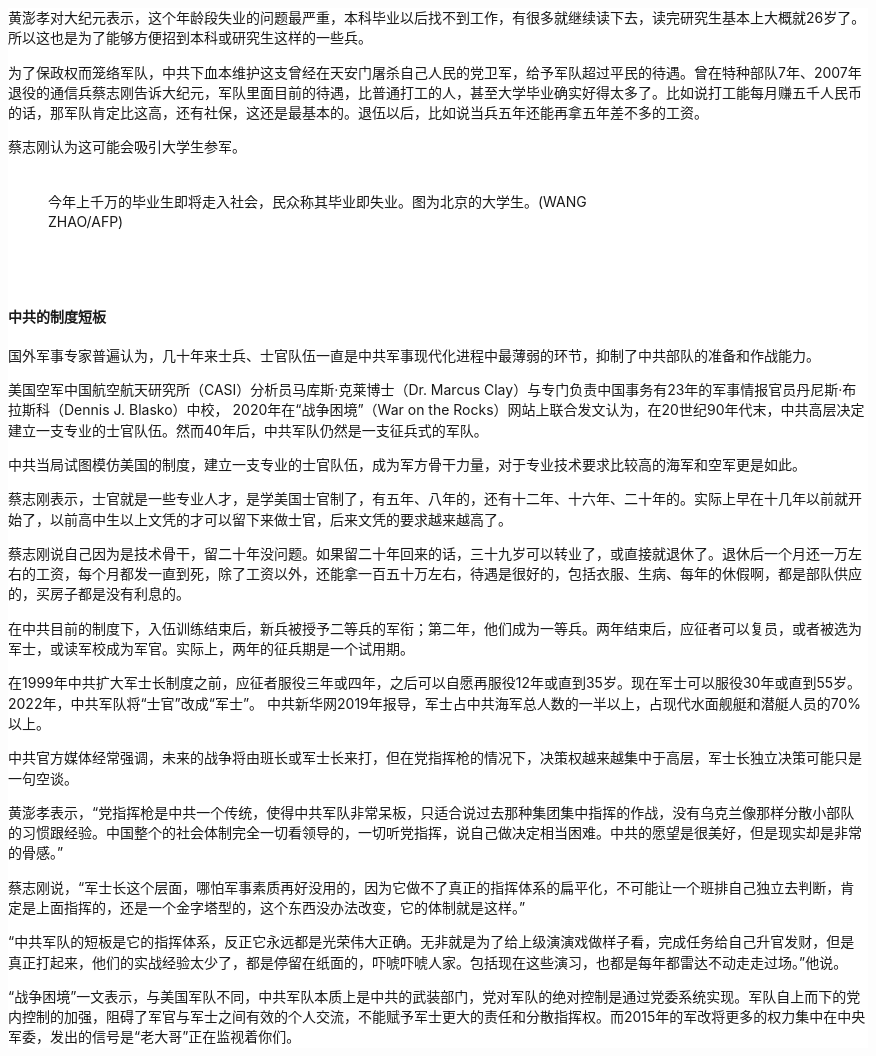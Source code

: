  黄澎孝对大纪元表示，这个年龄段失业的问题最严重，本科毕业以后找不到工作，有很多就继续读下去，读完研究生基本上大概就26岁了。所以这也是为了能够方便招到本科或研究生这样的一些兵。
</p>
<p>
 为了保政权而笼络军队，中共下血本维护这支曾经在天安门屠杀自己人民的党卫军，给予军队超过平民的待遇。曾在特种部队7年、2007年退役的通信兵蔡志刚告诉大纪元，军队里面目前的待遇，比普通打工的人，甚至大学毕业确实好得太多了。比如说打工能每月赚五千人民币的话，那军队肯定比这高，还有社保，这还是最基本的。退伍以后，比如说当兵五年还能再拿五年差不多的工资。
</p>
<p>
 蔡志刚认为这可能会吸引大学生参军。
</p>
<figure aria-describedby="caption-attachment-6713146" class="wp-caption aligncenter" id="attachment_6713146" style="width: 600px">
 <ok href="https://i.epochtimes.com/assets/uploads/2013/06/1306141352532519.jpg" target="_blank">
  <img alt="" class="size-large wp-image-6713146" src="https://i.epochtimes.com/assets/uploads/2013/06/1306141352532519-600x397.jpg"/>
 </ok>
 <br/><figcaption class="wp-caption-text" id="caption-attachment-6713146">
  今年上千万的毕业生即将走入社会，民众称其毕业即失业。图为北京的大学生。(WANG ZHAO/AFP)
 </figcaption><br/>
</figure><br/>
<h4>
 中共的制度短板
</h4>
<p>
 国外军事专家普遍认为，几十年来士兵、士官队伍一直是中共军事现代化进程中最薄弱的环节，抑制了中共部队的准备和作战能力。
</p>
<p>
 美国空军中国航空航天研究所（CASI）分析员马库斯·克莱博士（Dr. Marcus Clay）与专门负责中国事务有23年的军事情报官员丹尼斯·布拉斯科（Dennis J. Blasko）中校， 2020年在“战争困境”（War on the Rocks）网站上联合发文认为，在20世纪90年代末，中共高层决定建立一支专业的士官队伍。然而40年后，中共军队仍然是一支征兵式的军队。
</p>
<p>
 中共当局试图模仿美国的制度，建立一支专业的士官队伍，成为军方骨干力量，对于专业技术要求比较高的海军和空军更是如此。
</p>
<p>
 蔡志刚表示，士官就是一些专业人才，是学美国士官制了，有五年、八年的，还有十二年、十六年、二十年的。实际上早在十几年以前就开始了，以前高中生以上文凭的才可以留下来做士官，后来文凭的要求越来越高了。
</p>
<p>
 蔡志刚说自己因为是技术骨干，留二十年没问题。如果留二十年回来的话，三十九岁可以转业了，或直接就退休了。退休后一个月还一万左右的工资，每个月都发一直到死，除了工资以外，还能拿一百五十万左右，待遇是很好的，包括衣服、生病、每年的休假啊，都是部队供应的，买房子都是没有利息的。
</p>
<p>
 在中共目前的制度下，入伍训练结束后，新兵被授予二等兵的军衔；第二年，他们成为一等兵。两年结束后，应征者可以复员，或者被选为军士，或读军校成为军官。实际上，两年的征兵期是一个试用期。
</p>
<p>
 在1999年中共扩大军士长制度之前，应征者服役三年或四年，之后可以自愿再服役12年或直到35岁。现在军士可以服役30年或直到55岁。2022年，中共军队将“士官”改成“军士”。 中共新华网2019年报导，军士占中共海军总人数的一半以上，占现代水面舰艇和潜艇人员的70%以上。
</p>
<p>
 中共官方媒体经常强调，未来的战争将由班长或军士长来打，但在党指挥枪的情况下，决策权越来越集中于高层，军士长独立决策可能只是一句空谈。
</p>
<p>
 黄澎孝表示，“党指挥枪是中共一个传统，使得中共军队非常呆板，只适合说过去那种集团集中指挥的作战，没有乌克兰像那样分散小部队的习惯跟经验。中国整个的社会体制完全一切看领导的，一切听党指挥，说自己做决定相当困难。中共的愿望是很美好，但是现实却是非常的骨感。”
</p>
<p>
 蔡志刚说，“军士长这个层面，哪怕军事素质再好没用的，因为它做不了真正的指挥体系的扁平化，不可能让一个班排自己独立去判断，肯定是上面指挥的，还是一个金字塔型的，这个东西没办法改变，它的体制就是这样。”
</p>
<p>
 “中共军队的短板是它的指挥体系，反正它永远都是光荣伟大正确。无非就是为了给上级演演戏做样子看，完成任务给自己升官发财，但是真正打起来，他们的实战经验太少了，都是停留在纸面的，吓唬吓唬人家。包括现在这些演习，也都是每年都雷达不动走走过场。”他说。
</p>
<p>
 “战争困境”一文表示，与美国军队不同，中共军队本质上是中共的武装部门，党对军队的绝对控制是通过党委系统实现。军队自上而下的党内控制的加强，阻碍了军官与军士之间有效的个人交流，不能赋予军士更大的责任和分散指挥权。而2015年的军改将更多的权力集中在中央军委，发出的信号是“老大哥”正在监视着你们。
</p>
